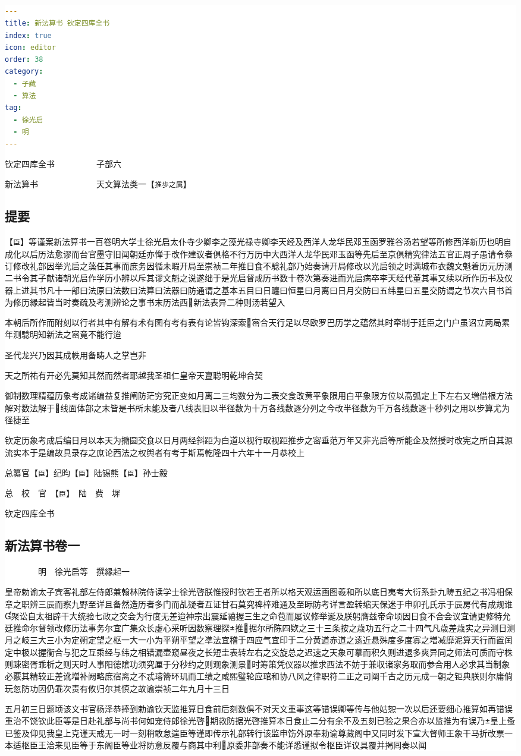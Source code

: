```yaml
---
title: 新法算书 钦定四库全书
index: true
icon: editor
order: 38
category:
  - 子藏
  - 算法
tag:
  - 徐光启
  - 明
---
```


钦定四库全书　　　　　子部六  

新法算书　　　　　　　天文算法类一【`推歩之属`】  

## 提要  

【`臣`】等谨案新法算书一百卷明大学士徐光启太仆寺少卿李之藻光禄寺卿李天经及西洋人龙华民邓玉函罗雅谷汤若望等所修西洋新历也明自成化以后历法愈谬而台官墨守旧闻朝廷亦惮于改作建议者俱格不行万历中大西洋人龙华民邓玉函等先后至京俱精究律法五官正周子愚请令叅订修改礼部因举光启之藻任其事而庶务因循未暇开局至崇祯二年推日食不騐礼部乃始奏请开局修改以光启领之时满城布衣魏文魁着历元历测二书令其子献诸朝光启作学历小辨以斥其谬文魁之说遂绌于是光启督成历书数十卷次第奏进而光启病卒李天经代董其事又续以所作历书及仪器上进其书凡十一部曰法原曰法数曰法算曰法器曰防通谓之基本五目曰日躔曰恒星曰月离曰日月交防曰五纬星曰五星交防谓之节次六目书首为修历縁起皆当时奏疏及考测辨论之事书末历法西新法表异二种则汤若望入  

本朝后所作而附刻以行者其中有解有术有图有考有表有论皆钩深索宻合天行足以尽欧罗巴历学之蕴然其时牵制于廷臣之门户虽诏立两局累年测騐明知新法之宻竟不能行迨  

圣代龙兴乃因其成帙用备畴人之掌岂非  

天之所祐有开必先莫知其然而然者耶越我圣祖仁皇帝天亶聪明乾坤合契  

御制数理精蕴历象考成诸编益复推阐防茫穷究正变如月离二三均数分为二表交食改黄平象限用白平象限方位以髙弧定上下左右又増借根方法解对数法解于线面体部之末皆是书所未能及者八线表旧以半径数为十万各线数逐分列之今改半径数为千万各线数逐十秒列之用以步算尤为径捷至  

钦定历象考成后编日月以本天为撱圆交食以日月两经斜距为白道以视行取视距推步之宻垂范万年又非光启等所能企及然授时改宪之所自其源流实本于是编故具录存之庶论西法之权舆者有考于斯焉乾隆四十六年十一月恭校上  

总纂官【`臣`】纪昀【`臣`】陆锡熊【`臣`】孙士毅  

总　校　官　【`臣`】　陆　费　墀  

钦定四库全书  

## 新法算书卷一

　　　　明　徐光启等　撰縁起一  

皇帝勅谕太子宾客礼部左侍郎兼翰林院侍读学士徐光啓朕惟授时钦若王者所以格天观运画图羲和所以底日夷考大衍系卦九畴五纪之书冯相保章之职辨三辰而察九野至详且备然造历者多门而乩疑者互证甘石莫究禆梓难通及至眎防考详言盈转缩天保迷于申卯孔氏示于辰房代有成规谁聚讼自太祖辟干大统验七政之交会为行度无差迨神宗出震延禧握三生之命苞而屡议修举诞及朕躬膺兹帝命顷因日食不合会议宜请更修特允廷推命尔督领改修历法事务尔宜广集众长虚心采听因数察理探推据尔所陈四欵之三十三条按之歳功五行之二十四气凡歳差歳实之异测日测月之岐三大三小为定朔定望之枢一大一小为平朔平望之凖法宜稽于四应气宜印于二分黄道赤道之逺近悬殊度多度寡之増减靡泥算天行而置闰定中极以握衡合与犯之互乘经与纬之相错漏壶窥昼夜之长短圭表转左右之交旋总之迟速之天象可摹而积久则进退多爽异同之师法可质而守株则踈密胥乖析之则天时人事阳徳隂功须究厘于分秒约之则观象测景时筹策凭仪器以推求西法不妨于兼収诸家务取而参合用人必求其当制象必覈其精较正差讹増补阙略庶宿离之不忒璿籥环玑而工绩之咸熙璧轮应琯和协八风之律职符二正之司阐千古之历元成一朝之钜典朕则尔庸倘玩忽防功因仍乖次责有攸归尔其慎之故谕崇祯二年九月十三日  

五月初三日题顷该文书官杨泽恭捧到勅谕钦天监推算日食前后刻数俱不对天文重事这等错误卿等传与他姑恕一次以后还要细心推算如再错误重治不饶钦此臣等是日赴礼部与尚书何如宠侍郎徐光啓期救防据光啓推算本日食止二分有余不及五刻已验之果合亦以监推为有误乃皇上蚤已鉴及仰见我皇上克谨天戒无一时一刻稍敢怠遑臣等谨即传示礼部转行该监申饬外原奉勅谕尊藏阁中又同时发下宣大督师王象干马折改票一本适枢臣王洽来见臣等于东阁臣等业将防意反覆与商其中利原委非部奏不能详悉谨拟令枢臣详议具覆并掲囘奏以闻  
